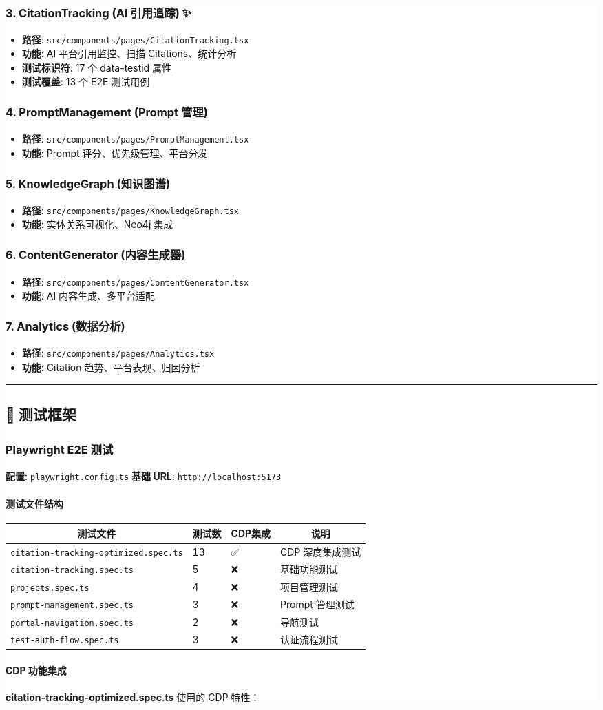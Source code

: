 ### 3. CitationTracking (AI 引用追踪) ✨
- **路径**: `src/components/pages/CitationTracking.tsx`
- **功能**: AI 平台引用监控、扫描 Citations、统计分析
- **测试标识符**: 17 个 data-testid 属性
- **测试覆盖**: 13 个 E2E 测试用例

### 4. PromptManagement (Prompt 管理)
- **路径**: `src/components/pages/PromptManagement.tsx`
- **功能**: Prompt 评分、优先级管理、平台分发

### 5. KnowledgeGraph (知识图谱)
- **路径**: `src/components/pages/KnowledgeGraph.tsx`
- **功能**: 实体关系可视化、Neo4j 集成

### 6. ContentGenerator (内容生成器)
- **路径**: `src/components/pages/ContentGenerator.tsx`
- **功能**: AI 内容生成、多平台适配

### 7. Analytics (数据分析)
- **路径**: `src/components/pages/Analytics.tsx`
- **功能**: Citation 趋势、平台表现、归因分析

---

## 🧪 测试框架

### Playwright E2E 测试

**配置**: `playwright.config.ts`
**基础 URL**: `http://localhost:5173`

#### 测试文件结构

| 测试文件 | 测试数 | CDP集成 | 说明 |
|---------|-------|---------|------|
| `citation-tracking-optimized.spec.ts` | 13 | ✅ | CDP 深度集成测试 |
| `citation-tracking.spec.ts` | 5 | ❌ | 基础功能测试 |
| `projects.spec.ts` | 4 | ❌ | 项目管理测试 |
| `prompt-management.spec.ts` | 3 | ❌ | Prompt 管理测试 |
| `portal-navigation.spec.ts` | 2 | ❌ | 导航测试 |
| `test-auth-flow.spec.ts` | 3 | ❌ | 认证流程测试 |

#### CDP 功能集成

**citation-tracking-optimized.spec.ts** 使用的 CDP 特性：
